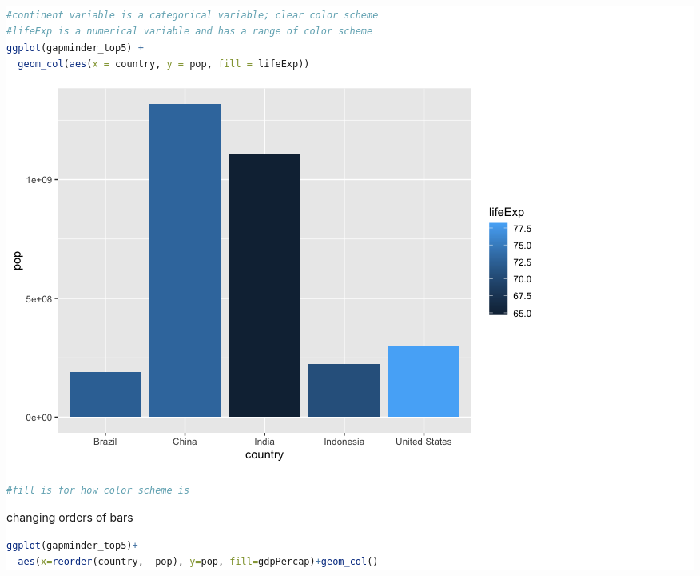 ``` r
#continent variable is a categorical variable; clear color scheme
#lifeExp is a numerical variable and has a range of color scheme
ggplot(gapminder_top5) + 
  geom_col(aes(x = country, y = pop, fill = lifeExp))
```

![](class05_files/figure-commonmark/unnamed-chunk-20-2.png)

``` r
#fill is for how color scheme is
```

changing orders of bars

``` r
ggplot(gapminder_top5)+
  aes(x=reorder(country, -pop), y=pop, fill=gdpPercap)+geom_col()
```
